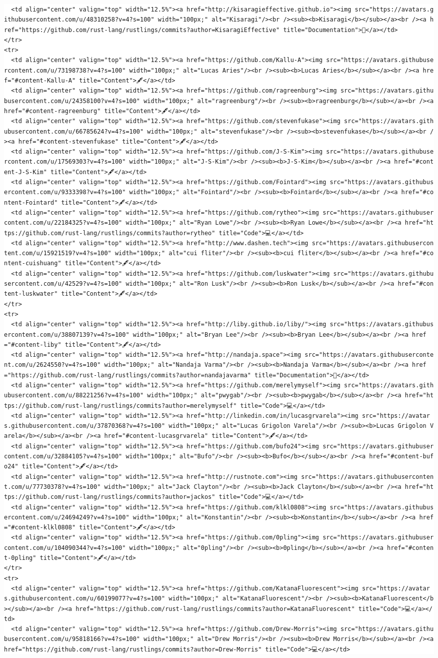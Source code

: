       <td align="center" valign="top" width="12.5%"><a href="http://kisaragieffective.github.io"><img src="https://avatars.githubusercontent.com/u/48310258?v=4?s=100" width="100px;" alt="Kisaragi"/><br /><sub><b>Kisaragi</b></sub></a><br /><a href="https://github.com/rust-lang/rustlings/commits?author=KisaragiEffective" title="Documentation">📖</a></td>
    </tr>
    <tr>
      <td align="center" valign="top" width="12.5%"><a href="https://github.com/Kallu-A"><img src="https://avatars.githubusercontent.com/u/73198738?v=4?s=100" width="100px;" alt="Lucas Aries"/><br /><sub><b>Lucas Aries</b></sub></a><br /><a href="#content-Kallu-A" title="Content">🖋</a></td>
      <td align="center" valign="top" width="12.5%"><a href="https://github.com/ragreenburg"><img src="https://avatars.githubusercontent.com/u/24358100?v=4?s=100" width="100px;" alt="ragreenburg"/><br /><sub><b>ragreenburg</b></sub></a><br /><a href="#content-ragreenburg" title="Content">🖋</a></td>
      <td align="center" valign="top" width="12.5%"><a href="https://github.com/stevenfukase"><img src="https://avatars.githubusercontent.com/u/66785624?v=4?s=100" width="100px;" alt="stevenfukase"/><br /><sub><b>stevenfukase</b></sub></a><br /><a href="#content-stevenfukase" title="Content">🖋</a></td>
      <td align="center" valign="top" width="12.5%"><a href="https://github.com/J-S-Kim"><img src="https://avatars.githubusercontent.com/u/17569303?v=4?s=100" width="100px;" alt="J-S-Kim"/><br /><sub><b>J-S-Kim</b></sub></a><br /><a href="#content-J-S-Kim" title="Content">🖋</a></td>
      <td align="center" valign="top" width="12.5%"><a href="https://github.com/Fointard"><img src="https://avatars.githubusercontent.com/u/9333398?v=4?s=100" width="100px;" alt="Fointard"/><br /><sub><b>Fointard</b></sub></a><br /><a href="#content-Fointard" title="Content">🖋</a></td>
      <td align="center" valign="top" width="12.5%"><a href="https://github.com/rytheo"><img src="https://avatars.githubusercontent.com/u/22184325?v=4?s=100" width="100px;" alt="Ryan Lowe"/><br /><sub><b>Ryan Lowe</b></sub></a><br /><a href="https://github.com/rust-lang/rustlings/commits?author=rytheo" title="Code">💻</a></td>
      <td align="center" valign="top" width="12.5%"><a href="http://www.dashen.tech"><img src="https://avatars.githubusercontent.com/u/15921519?v=4?s=100" width="100px;" alt="cui fliter"/><br /><sub><b>cui fliter</b></sub></a><br /><a href="#content-cuishuang" title="Content">🖋</a></td>
      <td align="center" valign="top" width="12.5%"><a href="https://github.com/luskwater"><img src="https://avatars.githubusercontent.com/u/42529?v=4?s=100" width="100px;" alt="Ron Lusk"/><br /><sub><b>Ron Lusk</b></sub></a><br /><a href="#content-luskwater" title="Content">🖋</a></td>
    </tr>
    <tr>
      <td align="center" valign="top" width="12.5%"><a href="http://liby.github.io/liby/"><img src="https://avatars.githubusercontent.com/u/38807139?v=4?s=100" width="100px;" alt="Bryan Lee"/><br /><sub><b>Bryan Lee</b></sub></a><br /><a href="#content-liby" title="Content">🖋</a></td>
      <td align="center" valign="top" width="12.5%"><a href="http://nandaja.space"><img src="https://avatars.githubusercontent.com/u/2624550?v=4?s=100" width="100px;" alt="Nandaja Varma"/><br /><sub><b>Nandaja Varma</b></sub></a><br /><a href="https://github.com/rust-lang/rustlings/commits?author=nandajavarma" title="Documentation">📖</a></td>
      <td align="center" valign="top" width="12.5%"><a href="https://github.com/merelymyself"><img src="https://avatars.githubusercontent.com/u/88221256?v=4?s=100" width="100px;" alt="pwygab"/><br /><sub><b>pwygab</b></sub></a><br /><a href="https://github.com/rust-lang/rustlings/commits?author=merelymyself" title="Code">💻</a></td>
      <td align="center" valign="top" width="12.5%"><a href="http://linkedin.com/in/lucasgrvarela"><img src="https://avatars.githubusercontent.com/u/37870368?v=4?s=100" width="100px;" alt="Lucas Grigolon Varela"/><br /><sub><b>Lucas Grigolon Varela</b></sub></a><br /><a href="#content-lucasgrvarela" title="Content">🖋</a></td>
      <td align="center" valign="top" width="12.5%"><a href="https://github.com/bufo24"><img src="https://avatars.githubusercontent.com/u/32884105?v=4?s=100" width="100px;" alt="Bufo"/><br /><sub><b>Bufo</b></sub></a><br /><a href="#content-bufo24" title="Content">🖋</a></td>
      <td align="center" valign="top" width="12.5%"><a href="http://rustnote.com"><img src="https://avatars.githubusercontent.com/u/77730378?v=4?s=100" width="100px;" alt="Jack Clayton"/><br /><sub><b>Jack Clayton</b></sub></a><br /><a href="https://github.com/rust-lang/rustlings/commits?author=jackos" title="Code">💻</a></td>
      <td align="center" valign="top" width="12.5%"><a href="https://github.com/klkl0808"><img src="https://avatars.githubusercontent.com/u/24694249?v=4?s=100" width="100px;" alt="Konstantin"/><br /><sub><b>Konstantin</b></sub></a><br /><a href="#content-klkl0808" title="Content">🖋</a></td>
      <td align="center" valign="top" width="12.5%"><a href="https://github.com/0pling"><img src="https://avatars.githubusercontent.com/u/104090344?v=4?s=100" width="100px;" alt="0pling"/><br /><sub><b>0pling</b></sub></a><br /><a href="#content-0pling" title="Content">🖋</a></td>
    </tr>
    <tr>
      <td align="center" valign="top" width="12.5%"><a href="https://github.com/KatanaFluorescent"><img src="https://avatars.githubusercontent.com/u/60199077?v=4?s=100" width="100px;" alt="KatanaFluorescent"/><br /><sub><b>KatanaFluorescent</b></sub></a><br /><a href="https://github.com/rust-lang/rustlings/commits?author=KatanaFluorescent" title="Code">💻</a></td>
      <td align="center" valign="top" width="12.5%"><a href="https://github.com/Drew-Morris"><img src="https://avatars.githubusercontent.com/u/95818166?v=4?s=100" width="100px;" alt="Drew Morris"/><br /><sub><b>Drew Morris</b></sub></a><br /><a href="https://github.com/rust-lang/rustlings/commits?author=Drew-Morris" title="Code">💻</a></td>